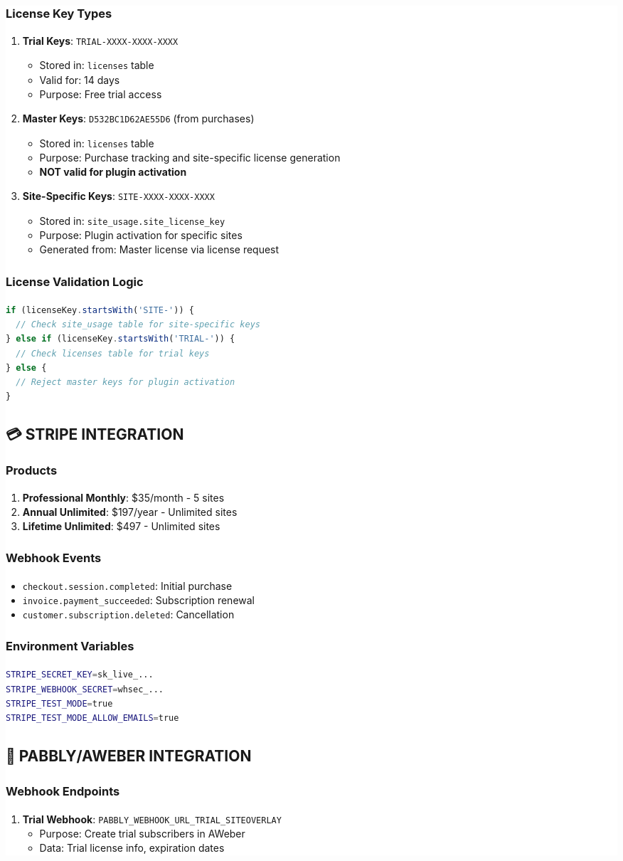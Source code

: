 ### License Key Types
1. **Trial Keys**: `TRIAL-XXXX-XXXX-XXXX`
   - Stored in: `licenses` table
   - Valid for: 14 days
   - Purpose: Free trial access

2. **Master Keys**: `D532BC1D62AE55D6` (from purchases)
   - Stored in: `licenses` table
   - Purpose: Purchase tracking and site-specific license generation
   - **NOT valid for plugin activation**

3. **Site-Specific Keys**: `SITE-XXXX-XXXX-XXXX`
   - Stored in: `site_usage.site_license_key`
   - Purpose: Plugin activation for specific sites
   - Generated from: Master license via license request

### License Validation Logic
```javascript
if (licenseKey.startsWith('SITE-')) {
  // Check site_usage table for site-specific keys
} else if (licenseKey.startsWith('TRIAL-')) {
  // Check licenses table for trial keys
} else {
  // Reject master keys for plugin activation
}
```

## 💳 STRIPE INTEGRATION

### Products
1. **Professional Monthly**: $35/month - 5 sites
2. **Annual Unlimited**: $197/year - Unlimited sites
3. **Lifetime Unlimited**: $497 - Unlimited sites

### Webhook Events
- `checkout.session.completed`: Initial purchase
- `invoice.payment_succeeded`: Subscription renewal
- `customer.subscription.deleted`: Cancellation

### Environment Variables
```bash
STRIPE_SECRET_KEY=sk_live_...
STRIPE_WEBHOOK_SECRET=whsec_...
STRIPE_TEST_MODE=true
STRIPE_TEST_MODE_ALLOW_EMAILS=true
```

## 📧 PABBLY/AWEBER INTEGRATION

### Webhook Endpoints
1. **Trial Webhook**: `PABBLY_WEBHOOK_URL_TRIAL_SITEOVERLAY`
   - Purpose: Create trial subscribers in AWeber
   - Data: Trial license info, expiration dates
